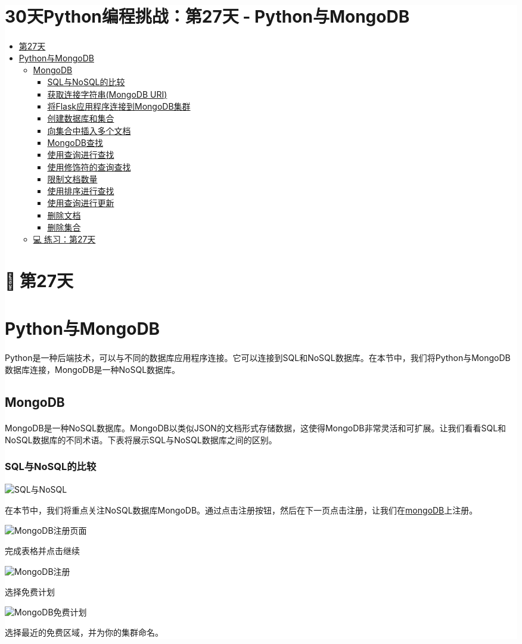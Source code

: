 # 30天Python编程挑战：第27天 - Python与MongoDB

- [第27天](#-第27天)
- [Python与MongoDB](#python与mongodb)
  - [MongoDB](#mongodb)
    - [SQL与NoSQL的比较](#sql与nosql的比较)
    - [获取连接字符串(MongoDB URI)](#获取连接字符串mongodb-uri)
    - [将Flask应用程序连接到MongoDB集群](#将flask应用程序连接到mongodb集群)
    - [创建数据库和集合](#创建数据库和集合)
    - [向集合中插入多个文档](#向集合中插入多个文档)
    - [MongoDB查找](#mongodb查找)
    - [使用查询进行查找](#使用查询进行查找)
    - [使用修饰符的查询查找](#使用修饰符的查询查找)
    - [限制文档数量](#限制文档数量)
    - [使用排序进行查找](#使用排序进行查找)
    - [使用查询进行更新](#使用查询进行更新)
    - [删除文档](#删除文档)
    - [删除集合](#删除集合)
  - [💻 练习：第27天](#-练习第27天)

# 📘 第27天

# Python与MongoDB

Python是一种后端技术，可以与不同的数据库应用程序连接。它可以连接到SQL和NoSQL数据库。在本节中，我们将Python与MongoDB数据库连接，MongoDB是一种NoSQL数据库。

## MongoDB

MongoDB是一种NoSQL数据库。MongoDB以类似JSON的文档形式存储数据，这使得MongoDB非常灵活和可扩展。让我们看看SQL和NoSQL数据库的不同术语。下表将展示SQL与NoSQL数据库之间的区别。

### SQL与NoSQL的比较

![SQL与NoSQL](../images/mongoDB/sql-vs-nosql.png)

在本节中，我们将重点关注NoSQL数据库MongoDB。通过点击注册按钮，然后在下一页点击注册，让我们在[mongoDB](https://www.mongodb.com/)上注册。

![MongoDB注册页面](../images/mongoDB/mongodb-signup-page.png)

完成表格并点击继续

![MongoDB注册](../images/mongoDB/mongodb-register.png)

选择免费计划

![MongoDB免费计划](../images/mongoDB/mongodb-free.png)

选择最近的免费区域，并为你的集群命名。
